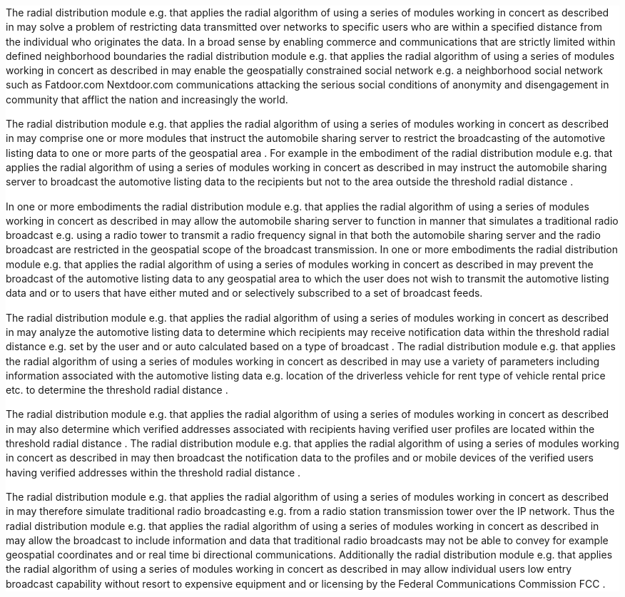 The radial distribution module e.g. that applies the radial algorithm of using a series of modules working in concert as described in may solve a problem of restricting data transmitted over networks to specific users who are within a specified distance from the individual who originates the data. In a broad sense by enabling commerce and communications that are strictly limited within defined neighborhood boundaries the radial distribution module e.g. that applies the radial algorithm of using a series of modules working in concert as described in may enable the geospatially constrained social network e.g. a neighborhood social network such as Fatdoor.com Nextdoor.com communications attacking the serious social conditions of anonymity and disengagement in community that afflict the nation and increasingly the world.

The radial distribution module e.g. that applies the radial algorithm of using a series of modules working in concert as described in may comprise one or more modules that instruct the automobile sharing server to restrict the broadcasting of the automotive listing data to one or more parts of the geospatial area . For example in the embodiment of the radial distribution module e.g. that applies the radial algorithm of using a series of modules working in concert as described in may instruct the automobile sharing server to broadcast the automotive listing data to the recipients but not to the area outside the threshold radial distance .

In one or more embodiments the radial distribution module e.g. that applies the radial algorithm of using a series of modules working in concert as described in may allow the automobile sharing server to function in manner that simulates a traditional radio broadcast e.g. using a radio tower to transmit a radio frequency signal in that both the automobile sharing server and the radio broadcast are restricted in the geospatial scope of the broadcast transmission. In one or more embodiments the radial distribution module e.g. that applies the radial algorithm of using a series of modules working in concert as described in may prevent the broadcast of the automotive listing data to any geospatial area to which the user does not wish to transmit the automotive listing data and or to users that have either muted and or selectively subscribed to a set of broadcast feeds.

The radial distribution module e.g. that applies the radial algorithm of using a series of modules working in concert as described in may analyze the automotive listing data to determine which recipients may receive notification data within the threshold radial distance e.g. set by the user and or auto calculated based on a type of broadcast . The radial distribution module e.g. that applies the radial algorithm of using a series of modules working in concert as described in may use a variety of parameters including information associated with the automotive listing data e.g. location of the driverless vehicle for rent type of vehicle rental price etc. to determine the threshold radial distance .

The radial distribution module e.g. that applies the radial algorithm of using a series of modules working in concert as described in may also determine which verified addresses associated with recipients having verified user profiles are located within the threshold radial distance . The radial distribution module e.g. that applies the radial algorithm of using a series of modules working in concert as described in may then broadcast the notification data to the profiles and or mobile devices of the verified users having verified addresses within the threshold radial distance .

The radial distribution module e.g. that applies the radial algorithm of using a series of modules working in concert as described in may therefore simulate traditional radio broadcasting e.g. from a radio station transmission tower over the IP network. Thus the radial distribution module e.g. that applies the radial algorithm of using a series of modules working in concert as described in may allow the broadcast to include information and data that traditional radio broadcasts may not be able to convey for example geospatial coordinates and or real time bi directional communications. Additionally the radial distribution module e.g. that applies the radial algorithm of using a series of modules working in concert as described in may allow individual users low entry broadcast capability without resort to expensive equipment and or licensing by the Federal Communications Commission FCC .
